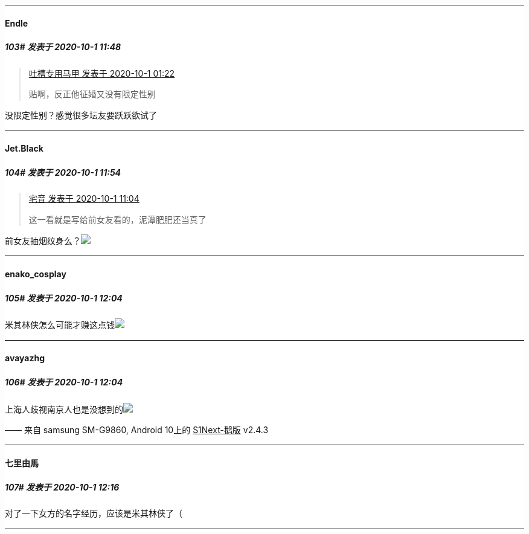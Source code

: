 
-----

####  Endle  
##### 103#       发表于 2020-10-1 11:48


<blockquote><a href="httphttps://bbs.saraba1st.com/2b/forum.php?mod=redirect&amp;goto=findpost&amp;pid=48915441&amp;ptid=1962793" target="_blank">吐槽专用马甲 发表于 2020-10-1 01:22</a>

贴啊，反正他征婚又没有限定性别</blockquote>
没限定性别？感觉很多坛友要跃跃欲试了


-----

####  Jet.Black  
##### 104#       发表于 2020-10-1 11:54


<blockquote><a href="httphttps://bbs.saraba1st.com/2b/forum.php?mod=redirect&amp;goto=findpost&amp;pid=48917719&amp;ptid=1962793" target="_blank">宅音 发表于 2020-10-1 11:04</a>

这一看就是写给前女友看的，泥潭肥肥还当真了</blockquote>
前女友抽烟纹身么？<img src="https://static.saraba1st.com/image/smiley/face2017/193.png" referrerpolicy="no-referrer">


-----

####  enako_cosplay  
##### 105#       发表于 2020-10-1 12:04


米其林侠怎么可能才赚这点钱<img src="https://static.saraba1st.com/image/smiley/face2017/068.png" referrerpolicy="no-referrer">


-----

####  avayazhg  
##### 106#       发表于 2020-10-1 12:04


上海人歧视南京人也是没想到的<img src="https://static.saraba1st.com/image/smiley/face2017/001.png" referrerpolicy="no-referrer">

—— 来自 samsung SM-G9860, Android 10上的 [S1Next-鹅版](https://github.com/ykrank/S1-Next/releases) v2.4.3


-----

####  七里由馬  
##### 107#       发表于 2020-10-1 12:16


对了一下女方的名字经历，应该是米其林侠了（


-----
